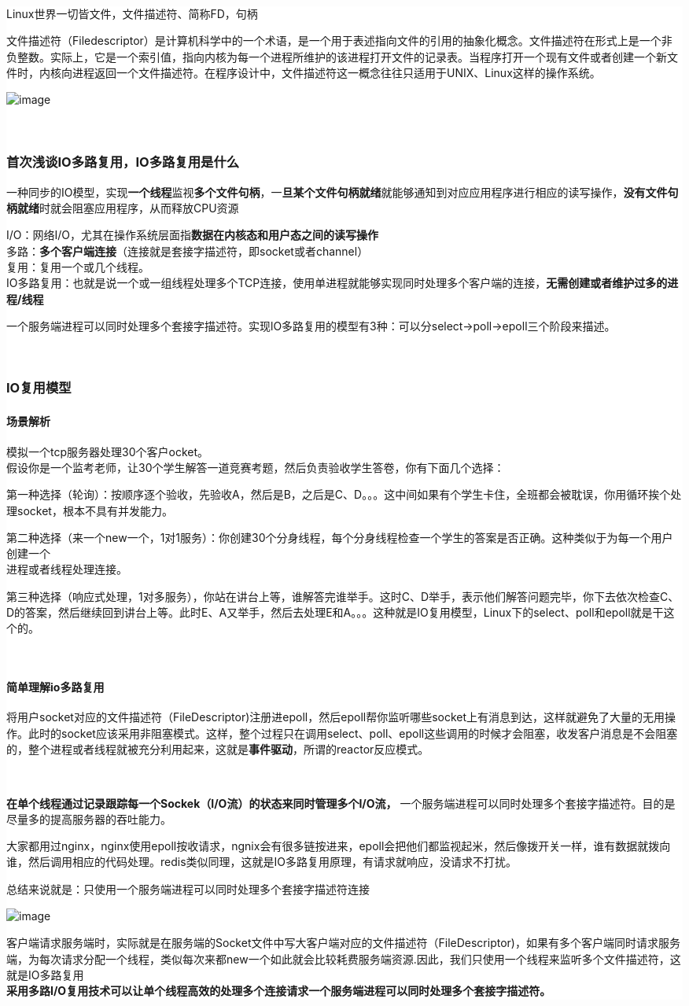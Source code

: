 Linux世界一切皆文件，文件描述符、简称FD，句柄

文件描述符（Filedescriptor）是计算机科学中的一个术语，是一个用于表述指向文件的引用的抽象化概念。文件描述符在形式上是一个非负整数。实际上，它是一个索引值，指向内核为每一个进程所维护的该进程打开文件的记录表。当程序打开一个现有文件或者创建一个新文件时，内核向进程返回一个文件描述符。在程序设计中，文件描述符这一概念往往只适用于UNIX、Linux这样的操作系统。

![image](https://raw.githubusercontent.com/Anonymity-0/Picgo/main/img/20250918150907.png)

‍

### 首次浅谈IO多路复用，IO多路复用是什么

一种同步的IO模型，实现**一个线程**监视**多个文件句柄**，一**旦某个文件句柄就绪**就能够通知到对应应用程序进行相应的读写操作，**没有文件句柄就绪**时就会阻塞应用程序，从而释放CPU资源

I/O：网络I/O，尤其在操作系统层面指**数据在内核态和用户态之间的读写操作**  
多路：**多个客户端连接**（连接就是套接字描述符，即socket或者channel）  
复用：复用一个或几个线程。  
IO多路复用：也就是说一个或一组线程处理多个TCP连接，使用单进程就能够实现同时处理多个客户端的连接，**无需创建或者维护过多的进程/线程**

一个服务端进程可以同时处理多个套接字描述符。实现lO多路复用的模型有3种：可以分select->poll->epoll三个阶段来描述。

‍

### IO复用模型

#### 场景解析

模拟一个tcp服务器处理30个客户ocket。  
假设你是一个监考老师，让30个学生解答一道竞赛考题，然后负责验收学生答卷，你有下面几个选择：

第一种选择（轮询）：按顺序逐个验收，先验收A，然后是B，之后是C、D。。。这中间如果有个学生卡住，全班都会被耽误，你用循环挨个处理socket，根本不具有并发能力。

第二种选择（来一个new一个，1对1服务）：你创建30个分身线程，每个分身线程检查一个学生的答案是否正确。这种类似于为每一个用户创建一个  
进程或者线程处理连接。

第三种选择（响应式处理，1对多服务），你站在讲台上等，谁解答完谁举手。这时C、D举手，表示他们解答问题完毕，你下去依次检查C、D的答案，然后继续回到讲台上等。此时E、A又举手，然后去处理E和A。。。这种就是IO复用模型，Linux下的select、poll和epoll就是干这个的。

‍

#### 简单理解io多路复用

将用户socket对应的文件描述符（FileDescriptor)注册进epoll，然后epoll帮你监听哪些socket上有消息到达，这样就避免了大量的无用操作。此时的socket应该采用非阻塞模式。这样，整个过程只在调用select、poll、epoll这些调用的时候才会阻塞，收发客户消息是不会阻塞的，整个进程或者线程就被充分利用起来，这就是**事件驱动**，所谓的reactor反应模式。

‍

**在单个线程通过记录跟踪每一个Sockek（I/O流）的状态来同时管理多个I/O流，** 一个服务端进程可以同时处理多个套接字描述符。目的是尽量多的提高服务器的吞吐能力。

大家都用过nginx，nginx使用epoll按收请求，ngnix会有很多链按进来，epoll会把他们都监视起米，然后像拨开关一样，谁有数据就拨向谁，然后调用相应的代码处理。redis类似同理，这就是IO多路复用原理，有请求就响应，没请求不打扰。

总结来说就是：只使用一个服务端进程可以同时处理多个套接字描述符连接

![image](https://raw.githubusercontent.com/Anonymity-0/Picgo/main/img/20250918152112.png)

客户端请求服务端时，实际就是在服务端的Socket文件中写大客户端对应的文件描述符（FileDescriptor)，如果有多个客户端同时请求服务端，为每次请求分配一个线程，类似每次来都new一个如此就会比较耗费服务端资源.因此，我们只使用一个线程来监听多个文件描述符，这就是IO多路复用  
**采用多路I/O复用技术可以让单个线程高效的处理多个连接请求一个服务端进程可以同时处理多个套接字描述符。**
